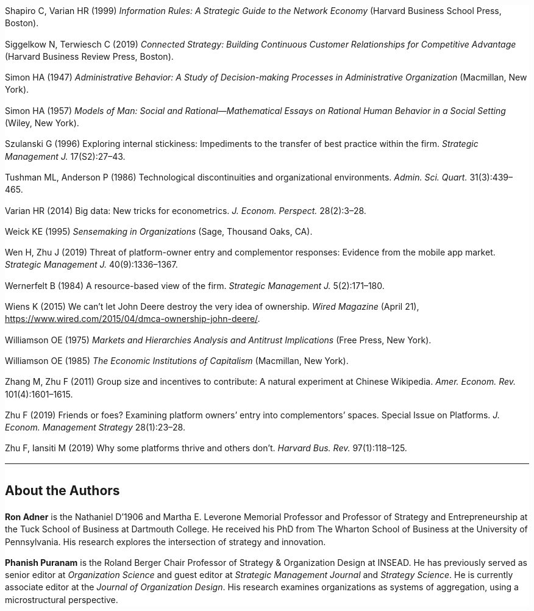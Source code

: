 Shapiro C, Varian HR (1999) *Information Rules: A Strategic Guide to the Network Economy* (Harvard Business School Press, Boston).

Siggelkow N, Terwiesch C (2019) *Connected Strategy: Building Continuous Customer Relationships for Competitive Advantage* (Harvard Business Review Press, Boston).

Simon HA (1947) *Administrative Behavior: A Study of Decision-making Processes in Administrative Organization* (Macmillan, New York).

Simon HA (1957) *Models of Man: Social and Rational—Mathematical Essays on Rational Human Behavior in a Social Setting* (Wiley, New York).

Szulanski G (1996) Exploring internal stickiness: Impediments to the transfer of best practice within the firm. *Strategic Management J.* 17(S2):27–43.

Tushman ML, Anderson P (1986) Technological discontinuities and organizational environments. *Admin. Sci. Quart.* 31(3):439–465.

Varian HR (2014) Big data: New tricks for econometrics. *J. Econom. Perspect.* 28(2):3–28.

Weick KE (1995) *Sensemaking in Organizations* (Sage, Thousand Oaks, CA).

Wen H, Zhu J (2019) Threat of platform-owner entry and complementor responses: Evidence from the mobile app market. *Strategic Management J.* 40(9):1336–1367.

Wernerfelt B (1984) A resource-based view of the firm. *Strategic Management J.* 5(2):171–180.

Wiens K (2015) We can’t let John Deere destroy the very idea of ownership. *Wired Magazine* (April 21), https://www.wired.com/2015/04/dmca-ownership-john-deere/.

Williamson OE (1975) *Markets and Hierarchies Analysis and Antitrust Implications* (Free Press, New York).

Williamson OE (1985) *The Economic Institutions of Capitalism* (Macmillan, New York).

Zhang M, Zhu F (2011) Group size and incentives to contribute: A natural experiment at Chinese Wikipedia. *Amer. Econom. Rev.* 101(4):1601–1615.

Zhu F (2019) Friends or foes? Examining platform owners’ entry into complementors’ spaces. Special Issue on Platforms. *J. Econom. Management Strategy* 28(1):23–28.

Zhu F, Iansiti M (2019) Why some platforms thrive and others don’t. *Harvard Bus. Rev.* 97(1):118–125.

---

## About the Authors

**Ron Adner** is the Nathaniel D’1906 and Martha E. Leverone Memorial Professor and Professor of Strategy and Entrepreneurship at the Tuck School of Business at Dartmouth College. He received his PhD from The Wharton School of Business at the University of Pennsylvania. His research explores the intersection of strategy and innovation.

**Phanish Puranam** is the Roland Berger Chair Professor of Strategy & Organization Design at INSEAD. He has previously served as senior editor at *Organization Science* and guest editor at *Strategic Management Journal* and *Strategy Science*. He is currently associate editor at the *Journal of Organization Design*. His research examines organizations as systems of aggregation, using a microstructural perspective.
